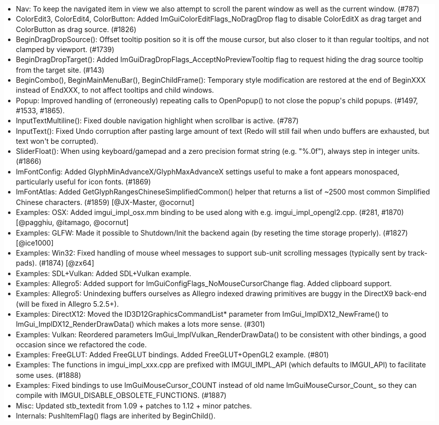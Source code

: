 - Nav: To keep the navigated item in view we also attempt to scroll the parent window as well as the current window. (#787)
- ColorEdit3, ColorEdit4, ColorButton: Added ImGuiColorEditFlags_NoDragDrop flag to disable ColorEditX as drag target and ColorButton as drag source. (#1826)
- BeginDragDropSource(): Offset tooltip position so it is off the mouse cursor, but also closer to it than regular tooltips,
  and not clamped by viewport. (#1739)
- BeginDragDropTarget(): Added ImGuiDragDropFlags_AcceptNoPreviewTooltip flag to request hiding the drag source tooltip
  from the target site. (#143)
- BeginCombo(), BeginMainMenuBar(), BeginChildFrame(): Temporary style modification are restored at the end of BeginXXX
  instead of EndXXX, to not affect tooltips and child windows.
- Popup: Improved handling of (erroneously) repeating calls to OpenPopup() to not close the popup's child popups. (#1497, #1533, #1865).
- InputTextMultiline(): Fixed double navigation highlight when scrollbar is active. (#787)
- InputText(): Fixed Undo corruption after pasting large amount of text (Redo will still fail when undo buffers are exhausted,
  but text won't be corrupted).
- SliderFloat(): When using keyboard/gamepad and a zero precision format string (e.g. "%.0f"), always step in integer units. (#1866)
- ImFontConfig: Added GlyphMinAdvanceX/GlyphMaxAdvanceX settings useful to make a font appears monospaced, particularly useful
  for icon fonts. (#1869)
- ImFontAtlas: Added GetGlyphRangesChineseSimplifiedCommon() helper that returns a list of ~2500 most common Simplified Chinese
  characters. (#1859) [@JX-Master, @ocornut]
- Examples: OSX: Added imgui_impl_osx.mm binding to be used along with e.g. imgui_impl_opengl2.cpp. (#281, #1870) [@pagghiu, @itamago, @ocornut]
- Examples: GLFW: Made it possible to Shutdown/Init the backend again (by reseting the time storage properly). (#1827) [@ice1000]
- Examples: Win32: Fixed handling of mouse wheel messages to support sub-unit scrolling messages (typically sent by track-pads). (#1874) [@zx64]
- Examples: SDL+Vulkan: Added SDL+Vulkan example.
- Examples: Allegro5: Added support for ImGuiConfigFlags_NoMouseCursorChange flag. Added clipboard support.
- Examples: Allegro5: Unindexing buffers ourselves as Allegro indexed drawing primitives are buggy in the DirectX9 back-end
  (will be fixed in Allegro 5.2.5+).
- Examples: DirectX12: Moved the ID3D12GraphicsCommandList* parameter from ImGui_ImplDX12_NewFrame() to ImGui_ImplDX12_RenderDrawData() which makes a lots more sense. (#301)
- Examples: Vulkan: Reordered parameters ImGui_ImplVulkan_RenderDrawData() to be consistent with other bindings,
  a good occasion since we refactored the code.
- Examples: FreeGLUT: Added FreeGLUT bindings. Added FreeGLUT+OpenGL2 example. (#801)
- Examples: The functions in imgui_impl_xxx.cpp are prefixed with IMGUI_IMPL_API (which defaults to IMGUI_API) to facilitate
  some uses. (#1888)
- Examples: Fixed bindings to use ImGuiMouseCursor_COUNT instead of old name ImGuiMouseCursor_Count_ so they can compile
  with IMGUI_DISABLE_OBSOLETE_FUNCTIONS. (#1887)
- Misc: Updated stb_textedit from 1.09 + patches to 1.12 + minor patches.
- Internals: PushItemFlag() flags are inherited by BeginChild().

